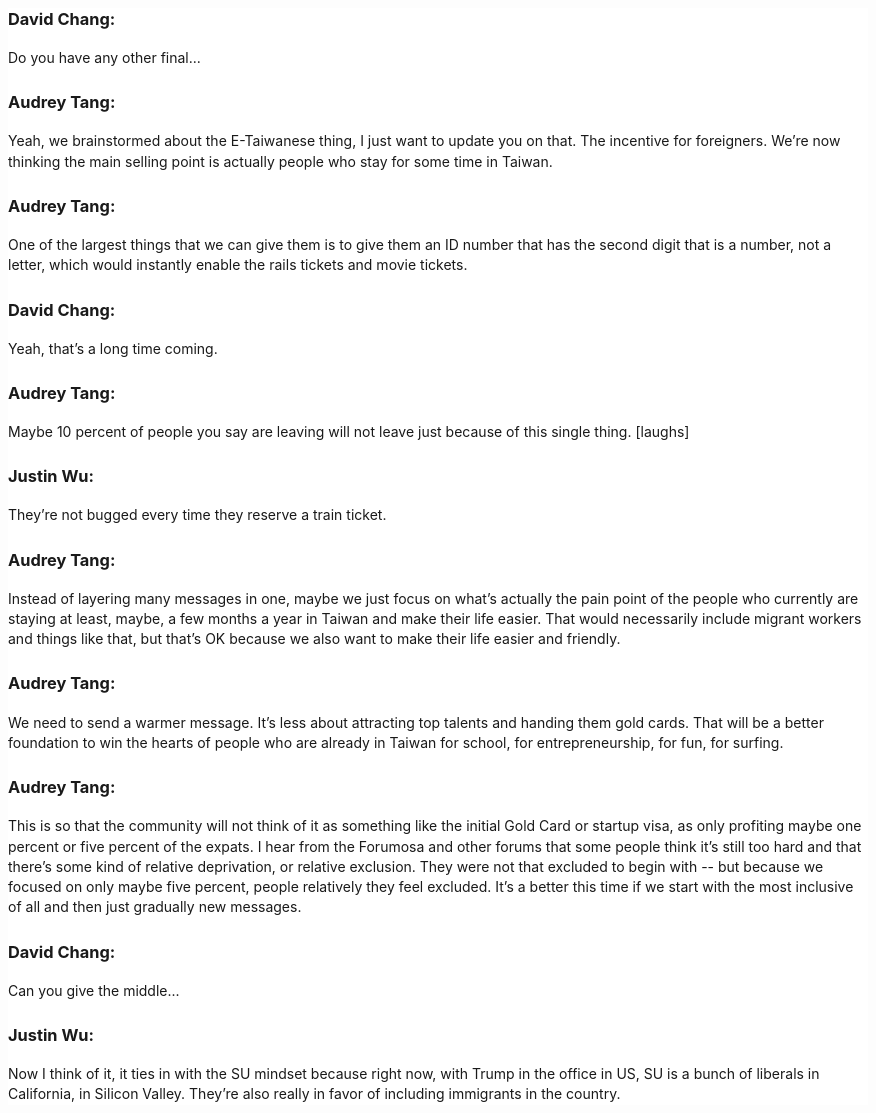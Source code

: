 ### David Chang:
Do you have any other final...

### Audrey Tang:
Yeah, we brainstormed about the E-Taiwanese thing, I just want to update you on that. The incentive for foreigners. We’re now thinking the main selling point is actually people who stay for some time in Taiwan.

### Audrey Tang:
One of the largest things that we can give them is to give them an ID number that has the second digit that is a number, not a letter, which would instantly enable the rails tickets and movie tickets.

### David Chang:
Yeah, that’s a long time coming.

### Audrey Tang:
Maybe 10 percent of people you say are leaving will not leave just because of this single thing. \[laughs\]

### Justin Wu:
They’re not bugged every time they reserve a train ticket.

### Audrey Tang:
Instead of layering many messages in one, maybe we just focus on what’s actually the pain point of the people who currently are staying at least, maybe, a few months a year in Taiwan and make their life easier. That would necessarily include migrant workers and things like that, but that’s OK because we also want to make their life easier and friendly.

### Audrey Tang:
We need to send a warmer message. It’s less about attracting top talents and handing them gold cards. That will be a better foundation to win the hearts of people who are already in Taiwan for school, for entrepreneurship, for fun, for surfing.

### Audrey Tang:
This is so that the community will not think of it as something like the initial Gold Card or startup visa, as only profiting maybe one percent or five percent of the expats. I hear from the Forumosa and other forums that some people think it’s still too hard and that there’s some kind of relative deprivation, or relative exclusion. They were not that excluded to begin with -- but because we focused on only maybe five percent, people relatively they feel excluded. It’s a better this time if we start with the most inclusive of all and then just gradually new messages.

### David Chang:
Can you give the middle...

### Justin Wu:
Now I think of it, it ties in with the SU mindset because right now, with Trump in the office in US, SU is a bunch of liberals in California, in Silicon Valley. They’re also really in favor of including immigrants in the country.
